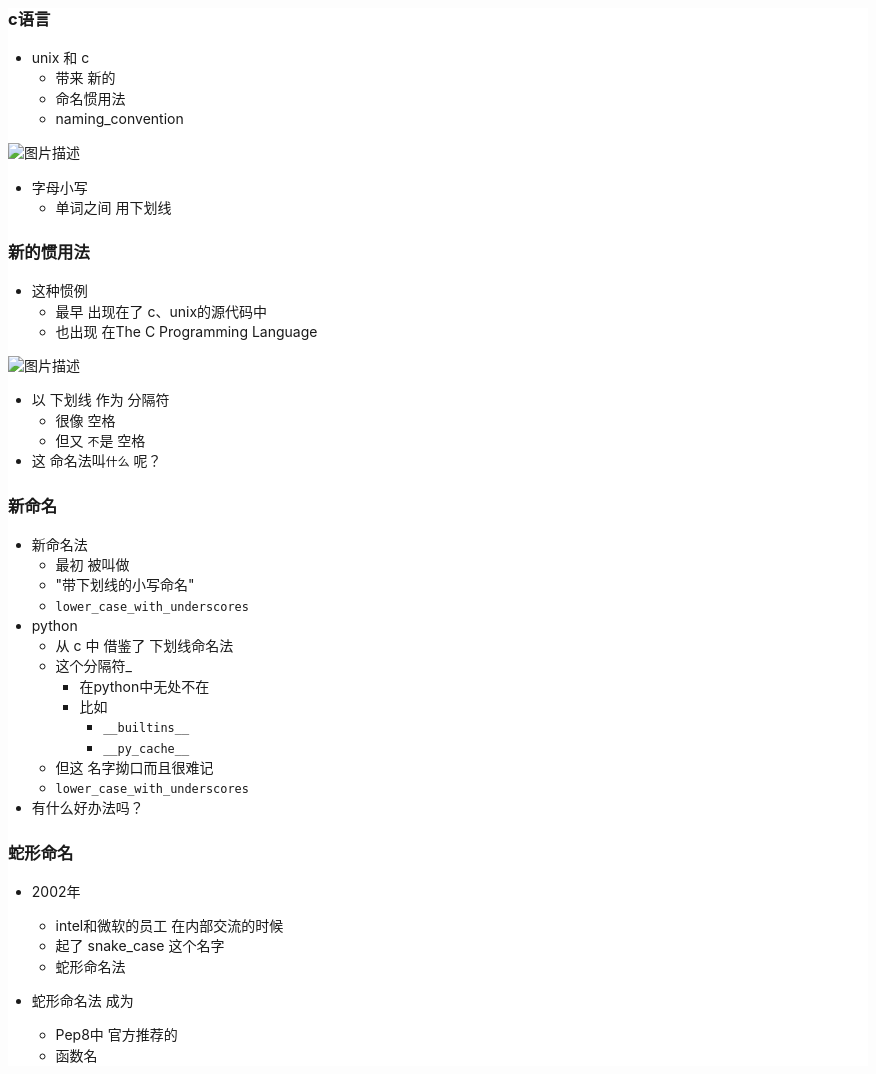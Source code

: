 ### c语言

- unix 和 c
	- 带来 新的
	- 命名惯用法
	- naming_convention 

![图片描述](https://doc.shiyanlou.com/courses/uid1190679-20220724-1658637828593)

- 字母小写
	- 单词之间 用下划线 

### 新的惯用法

- 这种惯例	
	- 最早 出现在了 c、unix的源代码中
	- 也出现 在The C Programming Language 

![图片描述](https://doc.shiyanlou.com/courses/uid1190679-20220724-1658637925178)

- 以 下划线 作为 分隔符
	- 很像 空格 
	- 但又 `不`是 空格
- 这 命名法叫`什么` 呢？

### 新命名

- 新命名法
	- 最初 被叫做
	- "带下划线的小写命名"
	- `lower_case_with_underscores`
- python 
	- 从 c 中 借鉴了 下划线命名法
	- 这个分隔符_
		- 在python中无处不在
		- 比如
			- `__builtins__`
			- `__py_cache__`
	- 但这 名字拗口而且很难记
	- `lower_case_with_underscores`
- 有什么好办法吗？

### 蛇形命名

- 2002年
	- intel和微软的员工 在内部交流的时候
	- 起了 snake_case 这个名字
	- 蛇形命名法

- 蛇形命名法 成为 
	- Pep8中 官方推荐的
	- 函数名
